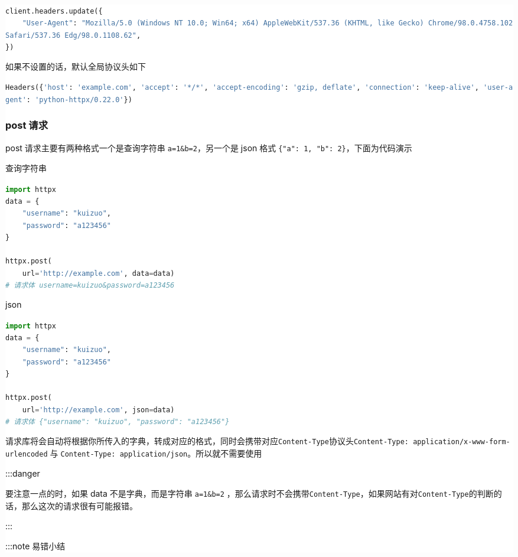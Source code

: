 ```python
client.headers.update({
    "User-Agent": "Mozilla/5.0 (Windows NT 10.0; Win64; x64) AppleWebKit/537.36 (KHTML, like Gecko) Chrome/98.0.4758.102 Safari/537.36 Edg/98.0.1108.62",
})
```

如果不设置的话，默认全局协议头如下

```python
Headers({'host': 'example.com', 'accept': '*/*', 'accept-encoding': 'gzip, deflate', 'connection': 'keep-alive', 'user-agent': 'python-httpx/0.22.0'})
```

### post 请求

post 请求主要有两种格式一个是查询字符串 `a=1&b=2`，另一个是 json 格式 `{"a": 1, "b": 2}`，下面为代码演示

查询字符串

```python
import httpx
data = {
    "username": "kuizuo",
    "password": "a123456"
}

httpx.post(
    url='http://example.com', data=data)
# 请求体 username=kuizuo&password=a123456
```

json

```python
import httpx
data = {
    "username": "kuizuo",
    "password": "a123456"
}

httpx.post(
    url='http://example.com', json=data)
# 请求体 {"username": "kuizuo", "password": "a123456"}
```

请求库将会自动将根据你所传入的字典，转成对应的格式，同时会携带对应`Content-Type`协议头`Content-Type: application/x-www-form-urlencoded` 与 `Content-Type: application/json`。所以就不需要使用

:::danger

要注意一点的时，如果 data 不是字典，而是字符串 `a=1&b=2` ，那么请求时不会携带`Content-Type`，如果网站有对`Content-Type`的判断的话，那么这次的请求很有可能报错。

:::

:::note 易错小结

